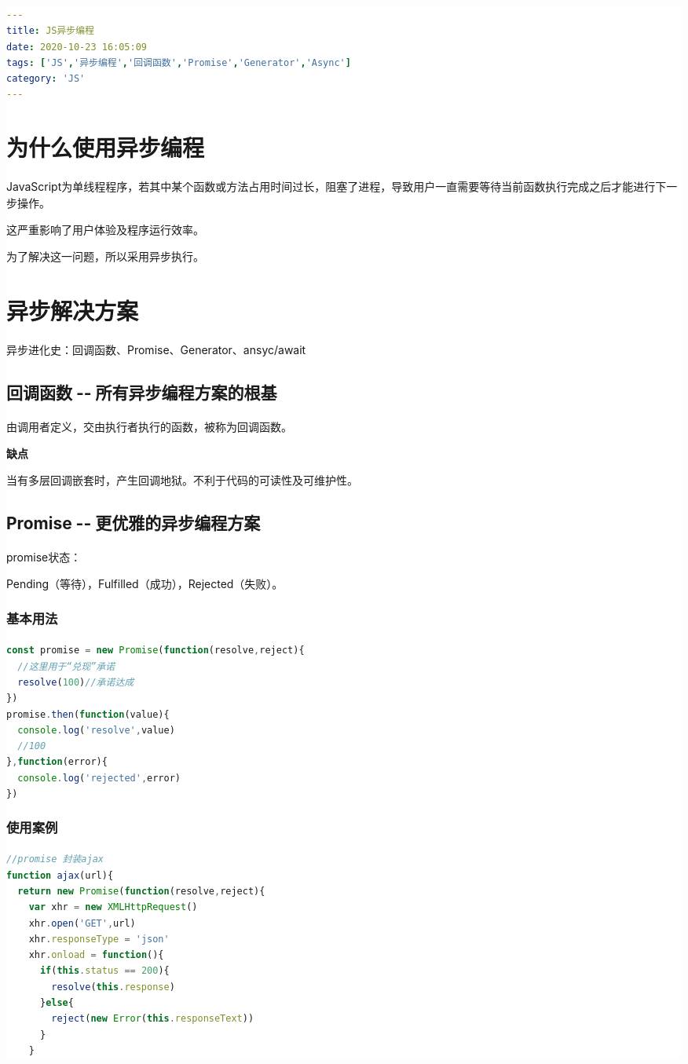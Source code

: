 ```yaml
---
title: JS异步编程
date: 2020-10-23 16:05:09
tags: ['JS','异步编程','回调函数','Promise','Generator','Async']
category: 'JS'
---
```

# 为什么使用异步编程
JavaScript为单线程程序，若其中某个函数或方法占用时间过长，阻塞了进程，导致用户一直需要等待当前函数执行完成之后才能进行下一步操作。

这严重影响了用户体验及程序运行效率。

为了解决这一问题，所以采用异步执行。

# 异步解决方案

异步进化史：回调函数、Promise、Generator、ansyc/await

## 回调函数 -- 所有异步编程方案的根基

由调用者定义，交由执行者执行的函数，被称为回调函数。

**缺点**

当有多层回调嵌套时，产生回调地狱。不利于代码的可读性及可维护性。

## Promise -- 更优雅的异步编程方案

promise状态：

Pending（等待），Fulfilled（成功），Rejected（失败）。

### 基本用法

```js
const promise = new Promise(function(resolve,reject){
  //这里用于“兑现”承诺
  resolve(100)//承诺达成
})
promise.then(function(value){
  console.log('resolve',value)
  //100
},function(error){
  console.log('rejected',error)
})
```

### 使用案例

```js
//promise 封装ajax
function ajax(url){
  return new Promise(function(resolve,reject){
    var xhr = new XMLHttpRequest()
    xhr.open('GET',url)
    xhr.responseType = 'json'
    xhr.onload = function(){
      if(this.status == 200){
        resolve(this.response)
      }else{
        reject(new Error(this.responseText))
      }
    }
```
